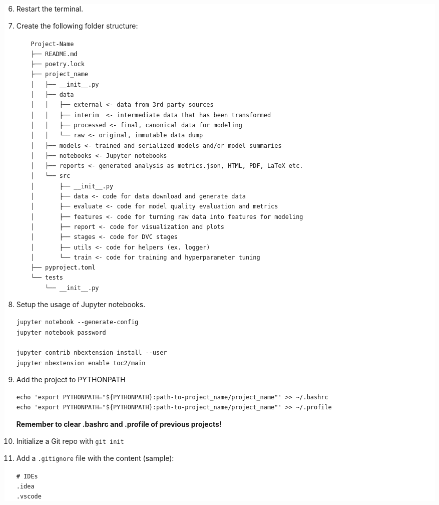 6. Restart the terminal.

7. Create the following folder structure:
    ```
        Project-Name
        ├── README.md      
        ├── poetry.lock    
        ├── project_name 
        │   ├── __init__.py
        │   ├── data
        │   │   ├── external <- data from 3rd party sources
        │   │   ├── interim  <- intermediate data that has been transformed
        │   │   ├── processed <- final, canonical data for modeling
        │   │   └── raw <- original, immutable data dump     
        │   ├── models <- trained and serialized models and/or model summaries      
        │   ├── notebooks <- Jupyter notebooks
        │   ├── reports <- generated analysis as metrics.json, HTML, PDF, LaTeX etc.   
        │   └── src
        │       ├── __init__.py
        │       ├── data <- code for data download and generate data
        │       ├── evaluate <- code for model quality evaluation and metrics
        │       ├── features <- code for turning raw data into features for modeling
        │       ├── report <- code for visualization and plots
        │       ├── stages <- code for DVC stages
        │       ├── utils <- code for helpers (ex. logger)
        │       └── train <- code for training and hyperparameter tuning
        ├── pyproject.toml
        └── tests
            └── __init__.py
    ```

8. Setup the usage of Jupyter notebooks.

    ```
    jupyter notebook --generate-config
    jupyter notebook password

    jupyter contrib nbextension install --user
    jupyter nbextension enable toc2/main
    ```

9. Add the project to PYTHONPATH

    ```
    echo 'export PYTHONPATH="${PYTHONPATH}:path-to-project_name/project_name"' >> ~/.bashrc
    echo 'export PYTHONPATH="${PYTHONPATH}:path-to-project_name/project_name"' >> ~/.profile
    ```

    **Remember to clear .bashrc and .profile of previous projects!**

10. Initialize a Git repo with `git init`

11. Add a `.gitignore` file with the content (sample):

    ```
    # IDEs
    .idea
    .vscode
